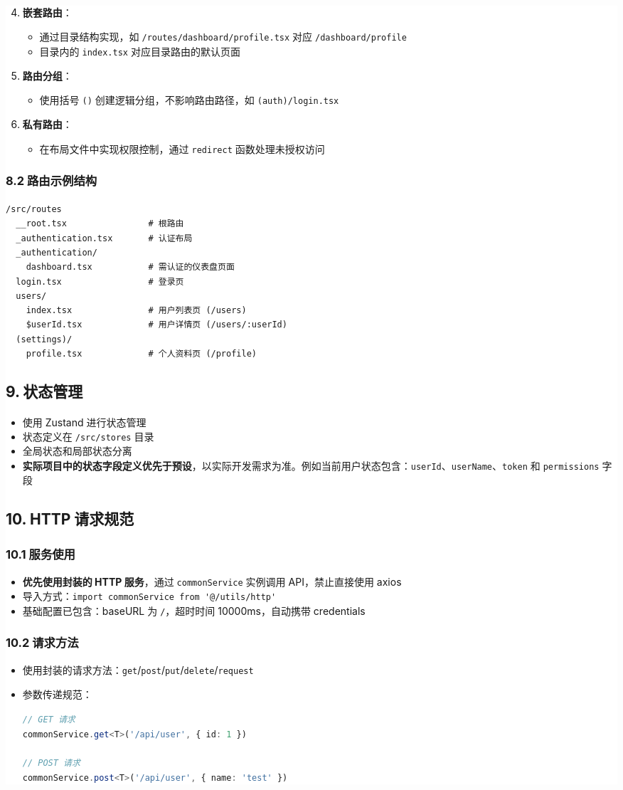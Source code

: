 4. **嵌套路由**：
    - 通过目录结构实现，如 `/routes/dashboard/profile.tsx` 对应 `/dashboard/profile`
    - 目录内的 `index.tsx` 对应目录路由的默认页面

5. **路由分组**：
    - 使用括号 `()` 创建逻辑分组，不影响路由路径，如 `(auth)/login.tsx`

6. **私有路由**：
    - 在布局文件中实现权限控制，通过 `redirect` 函数处理未授权访问

### 8.2 路由示例结构

```
/src/routes
  __root.tsx                # 根路由
  _authentication.tsx       # 认证布局
  _authentication/
    dashboard.tsx           # 需认证的仪表盘页面
  login.tsx                 # 登录页
  users/
    index.tsx               # 用户列表页 (/users)
    $userId.tsx             # 用户详情页 (/users/:userId)
  (settings)/
    profile.tsx             # 个人资料页 (/profile)
```

## 9. 状态管理

- 使用 Zustand 进行状态管理
- 状态定义在 `/src/stores` 目录
- 全局状态和局部状态分离
- **实际项目中的状态字段定义优先于预设**，以实际开发需求为准。例如当前用户状态包含：`userId`、`userName`、`token` 和 `permissions` 字段

## 10. HTTP 请求规范

### 10.1 服务使用

- **优先使用封装的 HTTP 服务**，通过 `commonService` 实例调用 API，禁止直接使用 axios
- 导入方式：`import commonService from '@/utils/http'`
- 基础配置已包含：baseURL 为 `/`，超时时间 10000ms，自动携带 credentials

### 10.2 请求方法

- 使用封装的请求方法：`get`/`post`/`put`/`delete`/`request`
- 参数传递规范：

    ```typescript
    // GET 请求
    commonService.get<T>('/api/user', { id: 1 })

    // POST 请求
    commonService.post<T>('/api/user', { name: 'test' })
    ```
